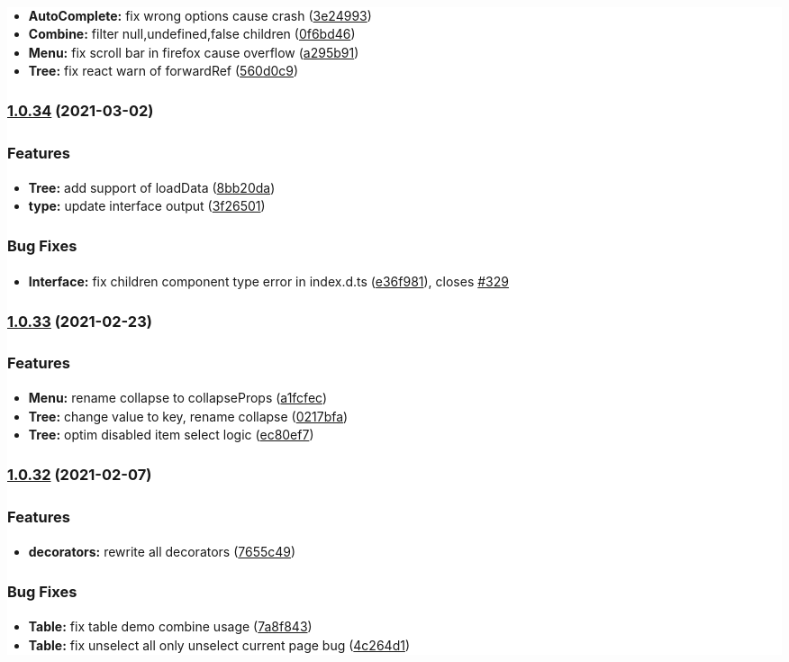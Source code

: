 -   **AutoComplete:** fix wrong options cause crash ([3e24993](https://github.com/UCloud-FE/react-components/commit/3e249934c3876cd25c5a2930bd7f560aa1a1d1d5))
-   **Combine:** filter null,undefined,false children ([0f6bd46](https://github.com/UCloud-FE/react-components/commit/0f6bd46fe6a2a0c6a581165e1c61a1e0d72822e1))
-   **Menu:** fix scroll bar in firefox cause overflow ([a295b91](https://github.com/UCloud-FE/react-components/commit/a295b910e45132b3b2c01b68f1b3a12d64b76518))
-   **Tree:** fix react warn of forwardRef ([560d0c9](https://github.com/UCloud-FE/react-components/commit/560d0c98d563ee01db49c681b79f5f47bd77aa1c))

### [1.0.34](https://github.com/UCloud-FE/react-components/compare/v1.0.33...v1.0.34) (2021-03-02)

### Features

-   **Tree:** add support of loadData ([8bb20da](https://github.com/UCloud-FE/react-components/commit/8bb20da6d1c4f7dd151587f9d5ce6ba21de1e8e6))
-   **type:** update interface output ([3f26501](https://github.com/UCloud-FE/react-components/commit/3f2650139113a6b6ed324f9bdaca5ddcd8b2d726))

### Bug Fixes

-   **Interface:** fix children component type error in index.d.ts ([e36f981](https://github.com/UCloud-FE/react-components/commit/e36f9817b098ffac08d3435249db1484ed10e4d4)), closes [#329](https://github.com/UCloud-FE/react-components/issues/329)

### [1.0.33](https://github.com/UCloud-FE/react-components/compare/v1.0.32...v1.0.33) (2021-02-23)

### Features

-   **Menu:** rename collapse to collapseProps ([a1fcfec](https://github.com/UCloud-FE/react-components/commit/a1fcfec367095df4c71a25c52589c680bd3d097a))
-   **Tree:** change value to key, rename collapse ([0217bfa](https://github.com/UCloud-FE/react-components/commit/0217bfa2ac87fd991fee489a32b9525e5fb93a0a))
-   **Tree:** optim disabled item select logic ([ec80ef7](https://github.com/UCloud-FE/react-components/commit/ec80ef73bffa9e1c286a5670a18f85bc7f7ea395))

### [1.0.32](https://github.com/UCloud-FE/react-components/compare/v1.0.31...v1.0.32) (2021-02-07)

### Features

-   **decorators:** rewrite all decorators ([7655c49](https://github.com/UCloud-FE/react-components/commit/7655c49a41956425a5facd8f5c1196c02233bda1))

### Bug Fixes

-   **Table:** fix table demo combine usage ([7a8f843](https://github.com/UCloud-FE/react-components/commit/7a8f8430058899cdb18be6405379157d7a32384f))
-   **Table:** fix unselect all only unselect current page bug ([4c264d1](https://github.com/UCloud-FE/react-components/commit/4c264d1a8496ad068ae4899c16cac6d6b125cf1a))
